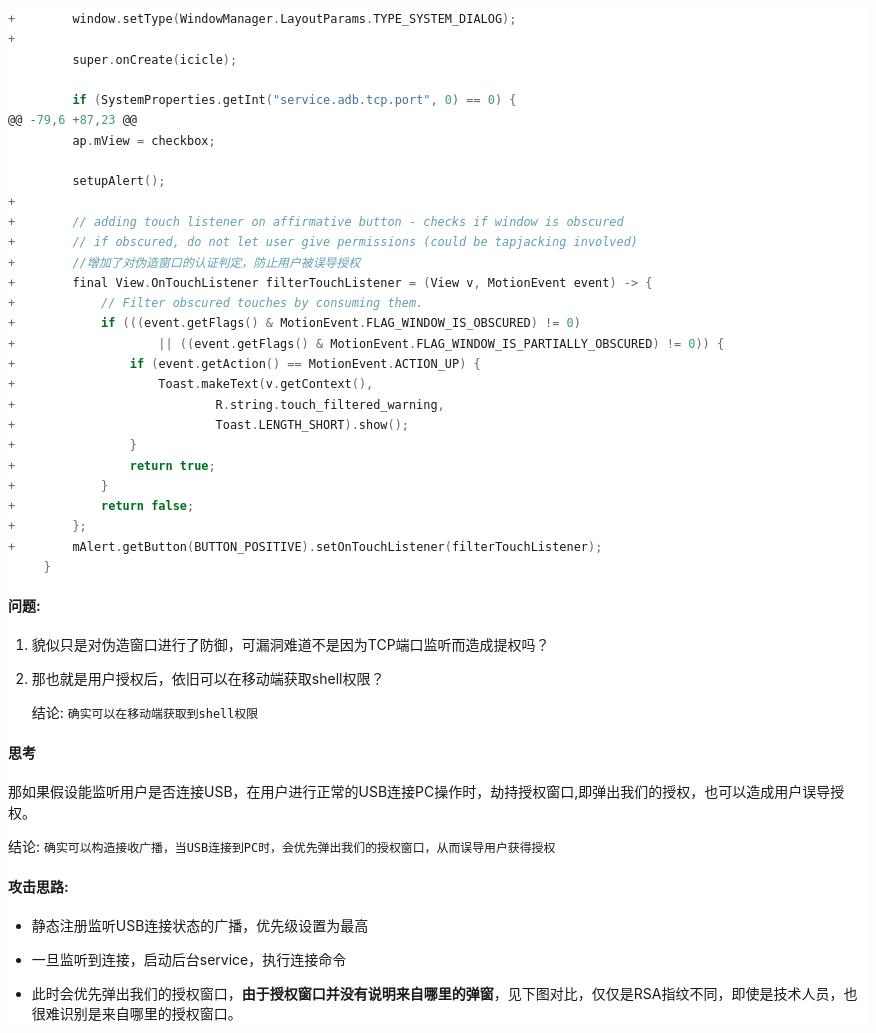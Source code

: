 ``` c
+        window.setType(WindowManager.LayoutParams.TYPE_SYSTEM_DIALOG);
+
         super.onCreate(icicle);
 
         if (SystemProperties.getInt("service.adb.tcp.port", 0) == 0) {
@@ -79,6 +87,23 @@
         ap.mView = checkbox;
 
         setupAlert();
+
+        // adding touch listener on affirmative button - checks if window is obscured
+        // if obscured, do not let user give permissions (could be tapjacking involved)
+        //增加了对伪造窗口的认证判定，防止用户被误导授权
+        final View.OnTouchListener filterTouchListener = (View v, MotionEvent event) -> {
+            // Filter obscured touches by consuming them.
+            if (((event.getFlags() & MotionEvent.FLAG_WINDOW_IS_OBSCURED) != 0)
+                    || ((event.getFlags() & MotionEvent.FLAG_WINDOW_IS_PARTIALLY_OBSCURED) != 0)) {
+                if (event.getAction() == MotionEvent.ACTION_UP) {
+                    Toast.makeText(v.getContext(),
+                            R.string.touch_filtered_warning,
+                            Toast.LENGTH_SHORT).show();
+                }
+                return true;
+            }
+            return false;
+        };
+        mAlert.getButton(BUTTON_POSITIVE).setOnTouchListener(filterTouchListener);
     }
```

#### **问题**:

1. 貌似只是对伪造窗口进行了防御，可漏洞难道不是因为TCP端口监听而造成提权吗？
1. 那也就是用户授权后，依旧可以在移动端获取shell权限？

	结论:
	`确实可以在移动端获取到shell权限`


#### **思考**

那如果假设能监听用户是否连接USB，在用户进行正常的USB连接PC操作时，劫持授权窗口,即弹出我们的授权，也可以造成用户误导授权。

  结论: 
  `确实可以构造接收广播，当USB连接到PC时，会优先弹出我们的授权窗口，从而误导用户获得授权`

#### **攻击思路**:

* 静态注册监听USB连接状态的广播，优先级设置为最高

* 一旦监听到连接，启动后台service，执行连接命令

* 此时会优先弹出我们的授权窗口，**由于授权窗口并没有说明来自哪里的弹窗**，见下图对比，仅仅是RSA指纹不同，即使是技术人员，也很难识别是来自哪里的授权窗口。

